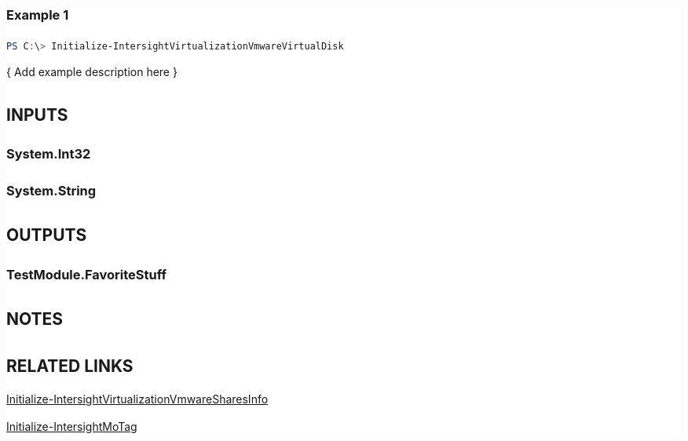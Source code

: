 ### Example 1
```powershell
PS C:\> Initialize-IntersightVirtualizationVmwareVirtualDisk
```

{ Add example description here }

## INPUTS

### System.Int32

### System.String

## OUTPUTS

### TestModule.FavoriteStuff

## NOTES

## RELATED LINKS

[Initialize-IntersightVirtualizationVmwareSharesInfo](./Initialize-IntersightVirtualizationVmwareSharesInfo.md)

[Initialize-IntersightMoTag](./Initialize-IntersightMoTag.md)
